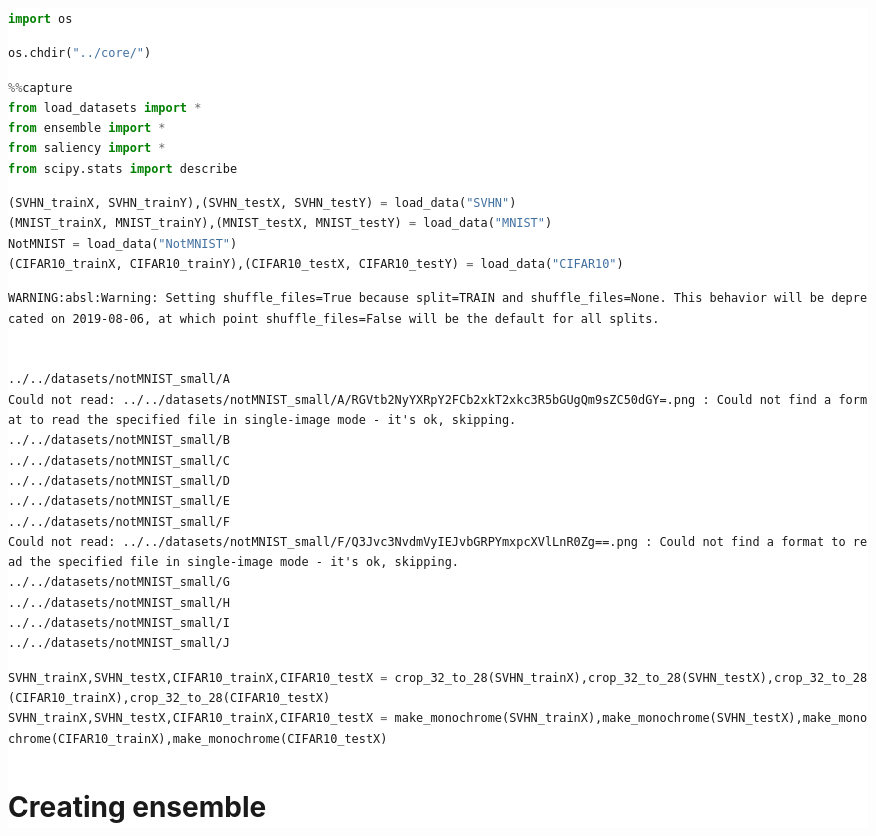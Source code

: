 ```python
import os
```


```python
os.chdir("../core/")
```


```python
%%capture
from load_datasets import *
from ensemble import *
from saliency import *
from scipy.stats import describe
```


```python
(SVHN_trainX, SVHN_trainY),(SVHN_testX, SVHN_testY) = load_data("SVHN")
(MNIST_trainX, MNIST_trainY),(MNIST_testX, MNIST_testY) = load_data("MNIST")
NotMNIST = load_data("NotMNIST")
(CIFAR10_trainX, CIFAR10_trainY),(CIFAR10_testX, CIFAR10_testY) = load_data("CIFAR10")
```

    WARNING:absl:Warning: Setting shuffle_files=True because split=TRAIN and shuffle_files=None. This behavior will be deprecated on 2019-08-06, at which point shuffle_files=False will be the default for all splits.


    ../../datasets/notMNIST_small/A
    Could not read: ../../datasets/notMNIST_small/A/RGVtb2NyYXRpY2FCb2xkT2xkc3R5bGUgQm9sZC50dGY=.png : Could not find a format to read the specified file in single-image mode - it's ok, skipping.
    ../../datasets/notMNIST_small/B
    ../../datasets/notMNIST_small/C
    ../../datasets/notMNIST_small/D
    ../../datasets/notMNIST_small/E
    ../../datasets/notMNIST_small/F
    Could not read: ../../datasets/notMNIST_small/F/Q3Jvc3NvdmVyIEJvbGRPYmxpcXVlLnR0Zg==.png : Could not find a format to read the specified file in single-image mode - it's ok, skipping.
    ../../datasets/notMNIST_small/G
    ../../datasets/notMNIST_small/H
    ../../datasets/notMNIST_small/I
    ../../datasets/notMNIST_small/J



```python
SVHN_trainX,SVHN_testX,CIFAR10_trainX,CIFAR10_testX = crop_32_to_28(SVHN_trainX),crop_32_to_28(SVHN_testX),crop_32_to_28(CIFAR10_trainX),crop_32_to_28(CIFAR10_testX)
SVHN_trainX,SVHN_testX,CIFAR10_trainX,CIFAR10_testX = make_monochrome(SVHN_trainX),make_monochrome(SVHN_testX),make_monochrome(CIFAR10_trainX),make_monochrome(CIFAR10_testX)
```

# Creating ensemble


